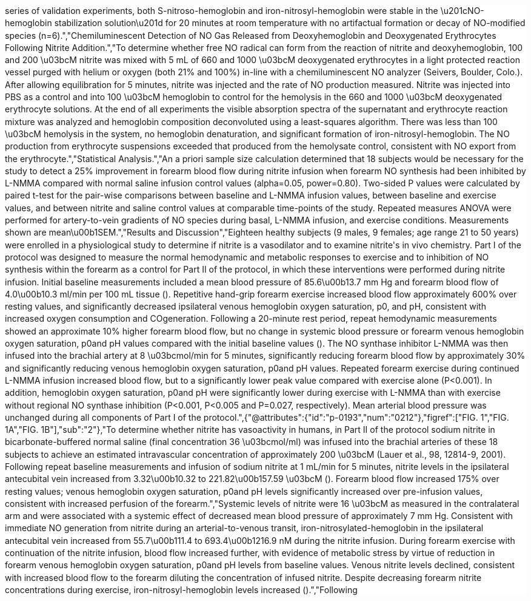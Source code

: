 series of validation experiments, both S-nitroso-hemoglobin and iron-nitrosyl-hemoglobin were stable in the \u201cNO-hemoglobin stabilization solution\u201d for 20 minutes at room temperature with no artifactual formation or decay of NO-modified species (n=6).","Chemiluminescent Detection of NO Gas Released from Deoxyhemoglobin and Deoxygenated Erythrocytes Following Nitrite Addition.","To determine whether free NO radical can form from the reaction of nitrite and deoxyhemoglobin, 100 and 200 \u03bcM nitrite was mixed with 5 mL of 660 and 1000 \u03bcM deoxygenated erythrocytes in a light protected reaction vessel purged with helium or oxygen (both 21% and 100%) in-line with a chemiluminescent NO analyzer (Seivers, Boulder, Colo.). After allowing equilibration for 5 minutes, nitrite was injected and the rate of NO production measured. Nitrite was injected into PBS as a control and into 100 \u03bcM hemoglobin to control for the hemolysis in the 660 and 1000 \u03bcM deoxygenated erythrocyte solutions. At the end of all experiments the visible absorption spectra of the supernatant and erythrocyte reaction mixture was analyzed and hemoglobin composition deconvoluted using a least-squares algorithm. There was less than 100 \u03bcM hemolysis in the system, no hemoglobin denaturation, and significant formation of iron-nitrosyl-hemoglobin. The NO production from erythrocyte suspensions exceeded that produced from the hemolysate control, consistent with NO export from the erythrocyte.","Statistical Analysis.","An a priori sample size calculation determined that 18 subjects would be necessary for the study to detect a 25% improvement in forearm blood flow during nitrite infusion when forearm NO synthesis had been inhibited by L-NMMA compared with normal saline infusion control values (alpha=0.05, power=0.80). Two-sided P values were calculated by paired t-test for the pair-wise comparisons between baseline and L-NMMA infusion values, between baseline and exercise values, and between nitrite and saline control values at comparable time-points of the study. Repeated measures ANOVA were performed for artery-to-vein gradients of NO species during basal, L-NMMA infusion, and exercise conditions. Measurements shown are mean\u00b1SEM.","Results and Discussion","Eighteen healthy subjects (9 males, 9 females; age range 21 to 50 years) were enrolled in a physiological study to determine if nitrite is a vasodilator and to examine nitrite's in vivo chemistry. Part I of the protocol was designed to measure the normal hemodynamic and metabolic responses to exercise and to inhibition of NO synthesis within the forearm as a control for Part II of the protocol, in which these interventions were performed during nitrite infusion. Initial baseline measurements included a mean blood pressure of 85.6\u00b13.7 mm Hg and forearm blood flow of 4.0\u00b10.3 ml\/min per 100 mL tissue (). Repetitive hand-grip forearm exercise increased blood flow approximately 600% over resting values, and significantly decreased ipsilateral venous hemoglobin oxygen saturation, p0, and pH, consistent with increased oxygen consumption and COgeneration. Following a 20-minute rest period, repeat hemodynamic measurements showed an approximate 10% higher forearm blood flow, but no change in systemic blood pressure or forearm venous hemoglobin oxygen saturation, p0and pH values compared with the initial baseline values (). The NO synthase inhibitor L-NMMA was then infused into the brachial artery at 8 \u03bcmol\/min for 5 minutes, significantly reducing forearm blood flow by approximately 30% and significantly reducing venous hemoglobin oxygen saturation, p0and pH values. Repeated forearm exercise during continued L-NMMA infusion increased blood flow, but to a significantly lower peak value compared with exercise alone (P<0.001). In addition, hemoglobin oxygen saturation, p0and pH were significantly lower during exercise with L-NMMA than with exercise without regional NO synthase inhibition (P<0.001, P<0.005 and P=0.027, respectively). Mean arterial blood pressure was unchanged during all components of Part I of the protocol.",{"@attributes":{"id":"p-0193","num":"0212"},"figref":["FIG. 1","FIG. 1A","FIG. 1B"],"sub":"2"},"To determine whether nitrite has vasoactivity in humans, in Part II of the protocol sodium nitrite in bicarbonate-buffered normal saline (final concentration 36 \u03bcmol\/ml) was infused into the brachial arteries of these 18 subjects to achieve an estimated intravascular concentration of approximately 200 \u03bcM (Lauer et al., 98, 12814-9, 2001). Following repeat baseline measurements and infusion of sodium nitrite at 1 mL\/min for 5 minutes, nitrite levels in the ipsilateral antecubital vein increased from 3.32\u00b10.32 to 221.82\u00b157.59 \u03bcM (). Forearm blood flow increased 175% over resting values; venous hemoglobin oxygen saturation, p0and pH levels significantly increased over pre-infusion values, consistent with increased perfusion of the forearm.","Systemic levels of nitrite were 16 \u03bcM as measured in the contralateral arm and were associated with a systemic effect of decreased mean blood pressure of approximately 7 mm Hg. Consistent with immediate NO generation from nitrite during an arterial-to-venous transit, iron-nitrosylated-hemoglobin in the ipsilateral antecubital vein increased from 55.7\u00b111.4 to 693.4\u00b1216.9 nM during the nitrite infusion. During forearm exercise with continuation of the nitrite infusion, blood flow increased further, with evidence of metabolic stress by virtue of reduction in forearm venous hemoglobin oxygen saturation, p0and pH levels from baseline values. Venous nitrite levels declined, consistent with increased blood flow to the forearm diluting the concentration of infused nitrite. Despite decreasing forearm nitrite concentrations during exercise, iron-nitrosyl-hemoglobin levels increased ().","Following
